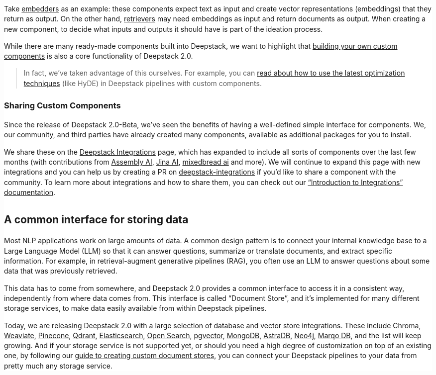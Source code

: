 Take [embedders](https://docs.deepstack.khulnasoft.com/v2.0/docs/embedders) as an example: these components expect text as input and create vector representations (embeddings) that they return as output. On the other hand, [retrievers](https://docs.deepstack.khulnasoft.com/v2.0/docs/retrievers) may need embeddings as input and return documents as output. When creating a new component, to decide what inputs and outputs it should have is part of the ideation process.

While there are many ready-made components built into Deepstack, we want to highlight that [building your own custom components](https://docs.deepstack.khulnasoft.com/v2.0/docs/custom-components) is also a core functionality of Deepstack 2.0.

> In fact, we’ve taken advantage of this ourselves. For example, you can [read about how to use the latest optimization techniques](https://deepstack.khulnasoft.com/blog/optimizing-retrieval-with-hyde) (like HyDE) in Deepstack pipelines with custom components.

### Sharing Custom Components

Since the release of Deepstack 2.0-Beta, we’ve seen the benefits of having a well-defined simple interface for components. We, our community, and third parties have already created many components, available as additional packages for you to install.

We share these on the [Deepstack Integrations](https://deepstack.khulnasoft.com/integrations) page, which has expanded to include all sorts of components over the last few months (with contributions from [Assembly AI](https://deepstack.khulnasoft.com/integrations/assemblyai), [Jina AI](https://deepstack.khulnasoft.com/integrations/jina), [mixedbread ai](https://deepstack.khulnasoft.com/integrations/mixedbread-ai) and more). We will continue to expand this page with new integrations and you can help us by creating a PR on [deepstack-integrations](https://github.com/khulnasoft/deepstack-integrations) if you’d like to share a component with the community. To learn more about integrations and how to share them, you can check out our [“Introduction to Integrations” documentation](https://docs.deepstack.khulnasoft.com/v2.0/docs/integrations).

## A common interface for storing data

Most NLP applications work on large amounts of data. A common design pattern is to connect your internal knowledge base to a Large Language Model (LLM) so that it can answer questions, summarize or translate documents, and extract specific information. For example, in retrieval-augment generative pipelines (RAG), you often use an LLM to answer questions about some data that was previously retrieved.

This data has to come from somewhere, and Deepstack 2.0 provides a common interface to access it in a consistent way, independently from where data comes from. This interface is called “Document Store”, and it’s implemented for many different storage services, to make data easily available from within Deepstack pipelines.

Today, we are releasing Deepstack 2.0 with a [large selection of database and vector store integrations](https://deepstack.khulnasoft.com/integrations?type=Document+Store). These include [Chroma](https://deepstack.khulnasoft.com/integrations/chroma-documentstore), [Weaviate](https://deepstack.khulnasoft.com/integrations/weaviate-document-store), [Pinecone](https://deepstack.khulnasoft.com/integrations/pinecone-document-store), [Qdrant](https://deepstack.khulnasoft.com/integrations/qdrant-document-store), [Elasticsearch](https://deepstack.khulnasoft.com/integrations/elasticsearch-document-store), [Open Search](https://deepstack.khulnasoft.com/integrations/opensearch-document-store), [pgvector](https://deepstack.khulnasoft.com/integrations/pgvector-documentstore), [MongoDB](https://deepstack.khulnasoft.com/integrations/mongodb), [AstraDB](https://deepstack.khulnasoft.com/integrations/astradb), [Neo4j](https://deepstack.khulnasoft.com/integrations/neo4j-document-store), [Marqo DB](https://deepstack.khulnasoft.com/integrations/marqo-document-store), and the list will keep growing. And if your storage service is not supported yet, or should you need a high degree of customization on top of an existing one, by following our [guide to creating custom document stores](https://docs.deepstack.khulnasoft.com/v2.0/docs/creating-custom-document-stores), you can connect your Deepstack pipelines to your data from pretty much any storage service.
